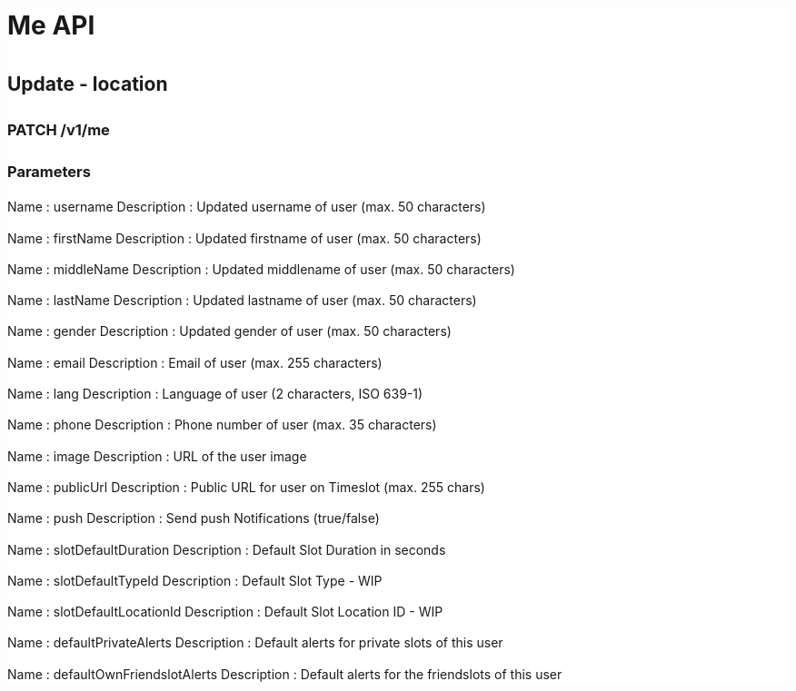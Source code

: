 # Me API

## Update - location

### PATCH /v1/me

### Parameters

Name : username
Description : Updated username of user (max. 50 characters)

Name : firstName
Description : Updated firstname of user (max. 50 characters)

Name : middleName
Description : Updated middlename of user (max. 50 characters)

Name : lastName
Description : Updated lastname of user (max. 50 characters)

Name : gender
Description : Updated gender of user (max. 50 characters)

Name : email
Description : Email of user (max. 255 characters)

Name : lang
Description : Language of user (2 characters, ISO 639-1)

Name : phone
Description : Phone number of user (max. 35 characters)

Name : image
Description : URL of the user image

Name : publicUrl
Description : Public URL for user on Timeslot (max. 255 chars)

Name : push
Description : Send push Notifications (true/false)

Name : slotDefaultDuration
Description : Default Slot Duration in seconds

Name : slotDefaultTypeId
Description : Default Slot Type - WIP

Name : slotDefaultLocationId
Description : Default Slot Location ID - WIP

Name : defaultPrivateAlerts
Description : Default alerts for private slots of this user

Name : defaultOwnFriendslotAlerts
Description : Default alerts for the friendslots of this user
